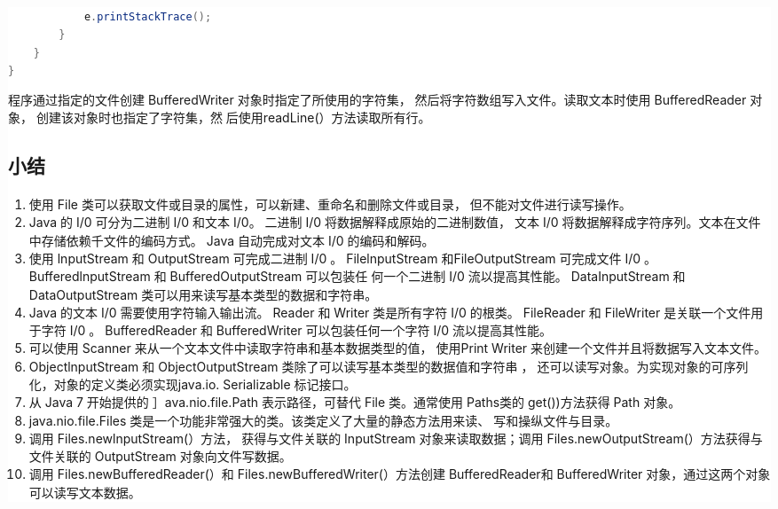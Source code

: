 ```java
            e.printStackTrace();
        }
    }
}
```

程序通过指定的文件创建 BufferedWriter 对象时指定了所使用的字符集， 然后将字符数组写入文件。读取文本时使用 BufferedReader 对象， 创建该对象时也指定了字符集，然 后使用readLine(）方法读取所有行。

## 小结

1. 使用 File 类可以获取文件或目录的属性，可以新建、重命名和删除文件或目录， 但不能对文件进行读写操作。
2. Java 的 I/0 可分为二进制 I/0 和文本 I/0。 二进制 I/0 将数据解释成原始的二进制数值， 文本 I/0 将数据解释成字符序列。文本在文件中存储依赖千文件的编码方式。 Java 自动完成对文本 I/0 的编码和解码。
3. 使用 lnputStream 和 OutputStream 可完成二进制 I/0 。 FilelnputStream 和FileOutputStream 可完成文件 I/0 。 BufferedlnputStream 和 BufferedOutputStream 可以包装任 何一个二进制 I/0 流以提高其性能。 DataInputStream 和 DataOutputStream 类可以用来读写基本类型的数据和字符串。
4. Java 的文本 I/0 需要使用字符输入输出流。 Reader 和 Writer 类是所有字符 I/0 的根类。 FileReader 和 FileWriter 是关联一个文件用于字符 I/0 。 BufferedReader 和 BufferedWriter 可以包装任何一个字符 I/0 流以提高其性能。
5. 可以使用 Scanner 来从一个文本文件中读取字符串和基本数据类型的值， 使用Print Writer 来创建一个文件并且将数据写入文本文件。
6. ObjectlnputStream 和 ObjectOutputStream 类除了可以读写基本类型的数据值和字符串 ， 还可以读写对象。为实现对象的可序列化，对象的定义类必须实现java.io. Serializable 标记接口。
7. 从 Java 7 开始提供的 ］ava.nio.file.Path 表示路径，可替代 File 类。通常使用 Paths类的 get())方法获得 Path 对象。
8. java.nio.file.Files 类是一个功能非常强大的类。该类定义了大量的静态方法用来读、 写和操纵文件与目录。
9. 调用 Files.newlnputStream(）方法， 获得与文件关联的 InputStream 对象来读取数据；调用 Files.newOutputStream(）方法获得与文件关联的 OutputStream 对象向文件写数据。
10. 调用 Files.newBufferedReader(）和 Files.newBufferedWriter(）方法创建 BufferedReader和 BufferedWriter 对象，通过这两个对象可以读写文本数据。
